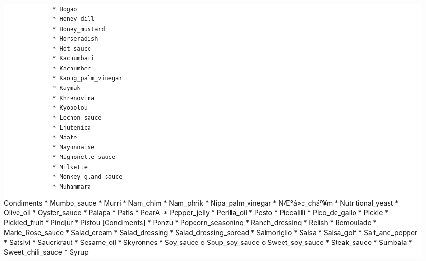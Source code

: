                   * Hogao
                  * Honey_dill
                  * Honey_mustard
                  * Horseradish
                  * Hot_sauce
                  * Kachumbari
                  * Kachumber
                  * Kaong_palm_vinegar
                  * Kaymak
                  * Khrenovina
                  * Kyopolou
                  * Lechon_sauce
                  * Ljutenica
                  * Maafe
                  * Mayonnaise
                  * Mignonette_sauce
                  * Milkette
                  * Monkey_gland_sauce
                  * Muhammara
Condiments        * Mumbo_sauce
                  * Murri
                  * Nam_chim
                  * Nam_phrik
                  * Nipa_palm_vinegar
                  * NÆ°á»c_cháº¥m
                  * Nutritional_yeast
                  * Olive_oil
                  * Oyster_sauce
                  * Palapa
                  * Patis
                  * PearÃ 
                  * Pepper_jelly
                  * Perilla_oil
                  * Pesto
                  * Piccalilli
                  * Pico_de_gallo
                  * Pickle
                  * Pickled_fruit
                  * Pindjur
                  * Pistou                             [Condiments]
                  * Ponzu
                  * Popcorn_seasoning
                  * Ranch_dressing
                  * Relish
                  * Remoulade
                  * Marie_Rose_sauce
                  * Salad_cream
                  * Salad_dressing
                  * Salad_dressing_spread
                  * Salmoriglio
                  * Salsa
                  * Salsa_golf
                  * Salt_and_pepper
                  * Satsivi
                  * Sauerkraut
                  * Sesame_oil
                  * Skyronnes
                  * Soy_sauce
                        o Soup_soy_sauce
                        o Sweet_soy_sauce
                  * Steak_sauce
                  * Sumbala
                  * Sweet_chili_sauce
                  * Syrup